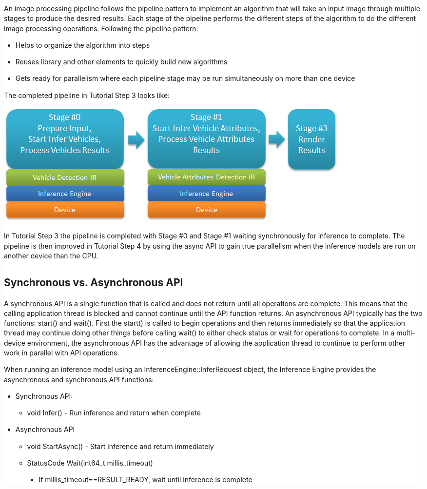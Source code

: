 An image processing pipeline follows the pipeline pattern to implement an algorithm that will take an input image through multiple stages to produce the desired results.  Each stage of the pipeline performs the different steps of the algorithm to do the different image processing operations.  Following the pipeline pattern:

* Helps to organize the algorithm into steps

* Reuses library and other elements to quickly build new algorithms

* Gets ready for parallelism where each pipeline stage may be run simultaneously on more than one device

The completed pipeline in Tutorial Step 3 looks like:

![image alt text](./doc_support/step0_image_3.png)

In Tutorial Step 3 the pipeline is completed with Stage #0 and Stage #1 waiting synchronously for inference to complete.  The pipeline is then improved in Tutorial Step 4 by using the async API to gain true parallelism when the inference models are run on another device than the CPU.

## Synchronous vs. Asynchronous API

A synchronous API is a single function that is called and does not return until all operations are complete.  This means that the calling application thread is blocked and cannot continue until the API function returns.  An asynchronous API typically has the two functions: start() and wait().  First the start() is called to begin operations and then returns immediately so that the application thread may continue doing other things before calling wait() to either check status or wait for operations to complete.  In a multi-device environment, the asynchronous API has the advantage of allowing the application thread to continue to perform other work in parallel with API operations.

When running an inference model using an InferenceEngine::InferRequest object, the Inference Engine provides the asynchronous and synchronous API functions:

* Synchronous API:

   * void Infer() - Run inference and return when complete

* Asynchronous API

   * void StartAsync() - Start inference and return immediately

   * StatusCode Wait(int64_t millis_timeout)

      * If millis_timeout==RESULT_READY, wait until inference is complete

